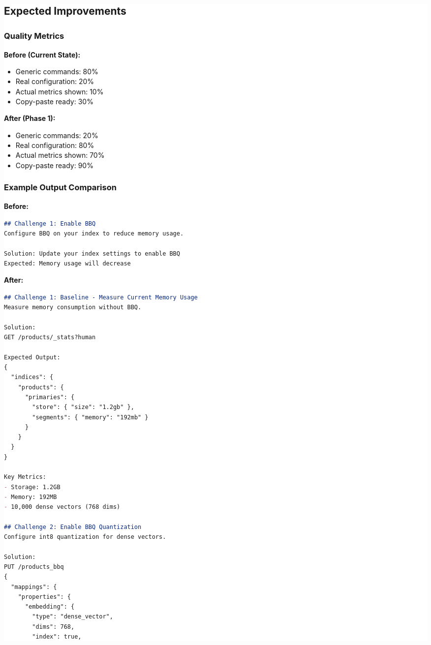 ## Expected Improvements

### Quality Metrics

**Before (Current State):**
- Generic commands: 80%
- Real configuration: 20%
- Actual metrics shown: 10%
- Copy-paste ready: 30%

**After (Phase 1):**
- Generic commands: 20%
- Real configuration: 80%
- Actual metrics shown: 70%
- Copy-paste ready: 90%

### Example Output Comparison

**Before:**
```markdown
## Challenge 1: Enable BBQ
Configure BBQ on your index to reduce memory usage.

Solution: Update your index settings to enable BBQ
Expected: Memory usage will decrease
```

**After:**
```markdown
## Challenge 1: Baseline - Measure Current Memory Usage
Measure memory consumption without BBQ.

Solution:
GET /products/_stats?human

Expected Output:
{
  "indices": {
    "products": {
      "primaries": {
        "store": { "size": "1.2gb" },
        "segments": { "memory": "192mb" }
      }
    }
  }
}

Key Metrics:
- Storage: 1.2GB
- Memory: 192MB
- 10,000 dense vectors (768 dims)

## Challenge 2: Enable BBQ Quantization
Configure int8 quantization for dense vectors.

Solution:
PUT /products_bbq
{
  "mappings": {
    "properties": {
      "embedding": {
        "type": "dense_vector",
        "dims": 768,
        "index": true,
```